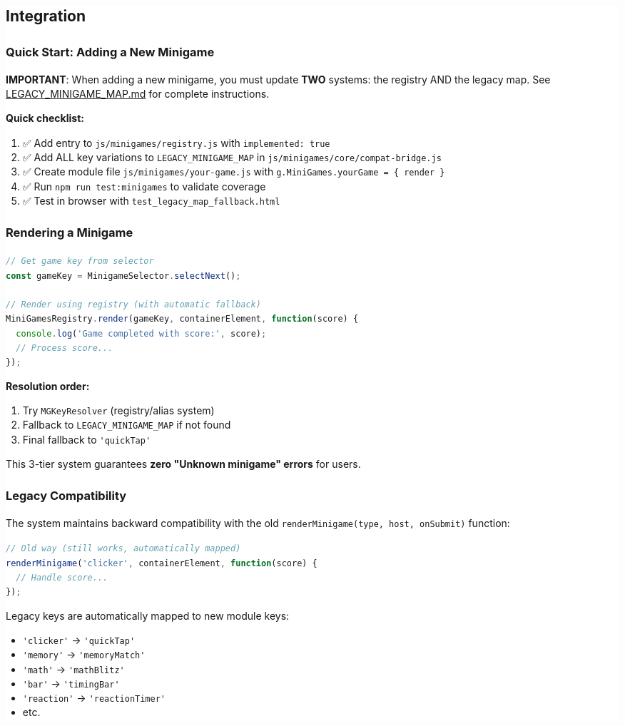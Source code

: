 ## Integration

### Quick Start: Adding a New Minigame

**IMPORTANT**: When adding a new minigame, you must update **TWO** systems: the registry AND the legacy map. See [LEGACY_MINIGAME_MAP.md](./LEGACY_MINIGAME_MAP.md) for complete instructions.

**Quick checklist:**
1. ✅ Add entry to `js/minigames/registry.js` with `implemented: true`
2. ✅ Add ALL key variations to `LEGACY_MINIGAME_MAP` in `js/minigames/core/compat-bridge.js`
3. ✅ Create module file `js/minigames/your-game.js` with `g.MiniGames.yourGame = { render }`
4. ✅ Run `npm run test:minigames` to validate coverage
5. ✅ Test in browser with `test_legacy_map_fallback.html`

### Rendering a Minigame

```javascript
// Get game key from selector
const gameKey = MinigameSelector.selectNext();

// Render using registry (with automatic fallback)
MiniGamesRegistry.render(gameKey, containerElement, function(score) {
  console.log('Game completed with score:', score);
  // Process score...
});
```

**Resolution order:**
1. Try `MGKeyResolver` (registry/alias system)
2. Fallback to `LEGACY_MINIGAME_MAP` if not found
3. Final fallback to `'quickTap'`

This 3-tier system guarantees **zero "Unknown minigame" errors** for users.

### Legacy Compatibility

The system maintains backward compatibility with the old `renderMinigame(type, host, onSubmit)` function:

```javascript
// Old way (still works, automatically mapped)
renderMinigame('clicker', containerElement, function(score) {
  // Handle score...
});
```

Legacy keys are automatically mapped to new module keys:
- `'clicker'` → `'quickTap'`
- `'memory'` → `'memoryMatch'`
- `'math'` → `'mathBlitz'`
- `'bar'` → `'timingBar'`
- `'reaction'` → `'reactionTimer'`
- etc.
